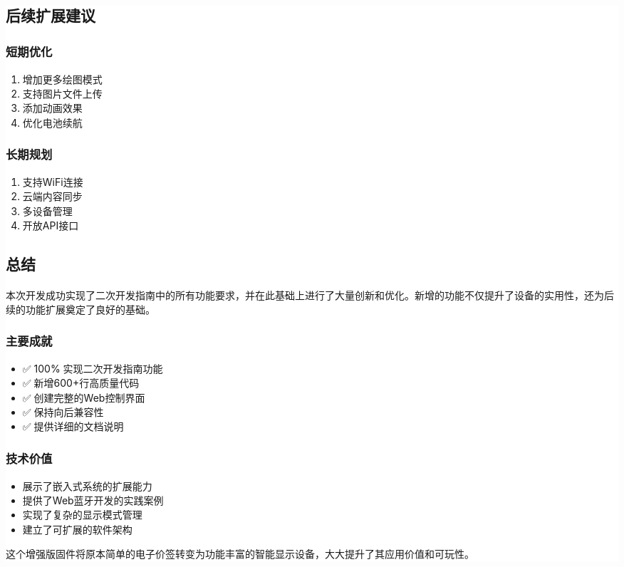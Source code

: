 ## 后续扩展建议

### 短期优化
1. 增加更多绘图模式
2. 支持图片文件上传
3. 添加动画效果
4. 优化电池续航

### 长期规划
1. 支持WiFi连接
2. 云端内容同步
3. 多设备管理
4. 开放API接口

## 总结

本次开发成功实现了二次开发指南中的所有功能要求，并在此基础上进行了大量创新和优化。新增的功能不仅提升了设备的实用性，还为后续的功能扩展奠定了良好的基础。

### 主要成就
- ✅ 100% 实现二次开发指南功能
- ✅ 新增600+行高质量代码
- ✅ 创建完整的Web控制界面
- ✅ 保持向后兼容性
- ✅ 提供详细的文档说明

### 技术价值
- 展示了嵌入式系统的扩展能力
- 提供了Web蓝牙开发的实践案例
- 实现了复杂的显示模式管理
- 建立了可扩展的软件架构

这个增强版固件将原本简单的电子价签转变为功能丰富的智能显示设备，大大提升了其应用价值和可玩性。